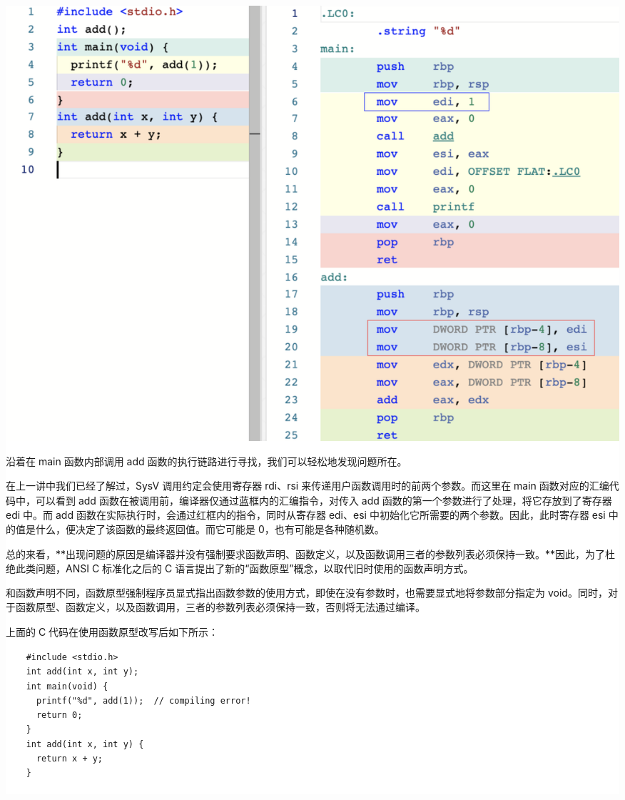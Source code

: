 ![图片](./httpsstatic001geekbangorgresourceimage0b330be52e7ff812c7d5384e83c47e9c6233.png)

沿着在 main 函数内部调用 add 函数的执行链路进行寻找，我们可以轻松地发现问题所在。

在上一讲中我们已经了解过，SysV 调用约定会使用寄存器 rdi、rsi 来传递用户函数调用时的前两个参数。而这里在 main 函数对应的汇编代码中，可以看到 add 函数在被调用前，编译器仅通过蓝框内的汇编指令，对传入 add 函数的第一个参数进行了处理，将它存放到了寄存器 edi 中。而 add 函数在实际执行时，会通过红框内的指令，同时从寄存器 edi、esi 中初始化它所需要的两个参数。因此，此时寄存器 esi 中的值是什么，便决定了该函数的最终返回值。而它可能是 0，也有可能是各种随机数。

总的来看，**出现问题的原因是编译器并没有强制要求函数声明、函数定义，以及函数调用三者的参数列表必须保持一致。**因此，为了杜绝此类问题，ANSI C 标准化之后的 C 语言提出了新的“函数原型”概念，以取代旧时使用的函数声明方式。

和函数声明不同，函数原型强制程序员显式指出函数参数的使用方式，即使在没有参数时，也需要显式地将参数部分指定为 void。同时，对于函数原型、函数定义，以及函数调用，三者的参数列表必须保持一致，否则将无法通过编译。

上面的 C 代码在使用函数原型改写后如下所示：

```
    #include <stdio.h>
    int add(int x, int y);
    int main(void) {
      printf("%d", add(1));  // compiling error!
      return 0;
    }
    int add(int x, int y) {
      return x + y;
    }
    

```

